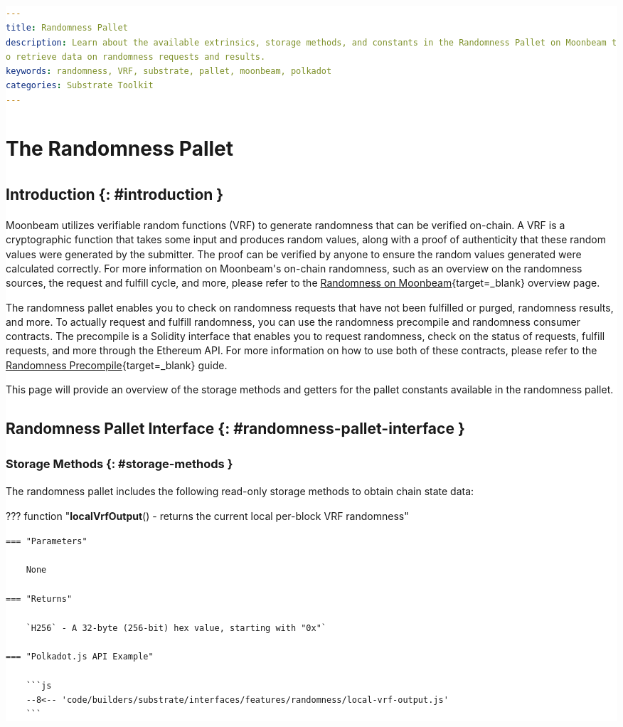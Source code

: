 ```yaml
---
title: Randomness Pallet
description: Learn about the available extrinsics, storage methods, and constants in the Randomness Pallet on Moonbeam to retrieve data on randomness requests and results.
keywords: randomness, VRF, substrate, pallet, moonbeam, polkadot
categories: Substrate Toolkit
---
```


# The Randomness Pallet

## Introduction {: #introduction }

Moonbeam utilizes verifiable random functions (VRF) to generate randomness that can be verified on-chain. A VRF is a cryptographic function that takes some input and produces random values, along with a proof of authenticity that these random values were generated by the submitter. The proof can be verified by anyone to ensure the random values generated were calculated correctly. For more information on Moonbeam's on-chain randomness, such as an overview on the randomness sources, the request and fulfill cycle, and more, please refer to the [Randomness on Moonbeam](/learn/features/randomness/){target=\_blank} overview page.

The randomness pallet enables you to check on randomness requests that have not been fulfilled or purged, randomness results, and more. To actually request and fulfill randomness, you can use the randomness precompile and randomness consumer contracts. The precompile is a Solidity interface that enables you to request randomness, check on the status of requests, fulfill requests, and more through the Ethereum API. For more information on how to use both of these contracts, please refer to the [Randomness Precompile](/builders/ethereum/precompiles/features/randomness/){target=\_blank} guide.

This page will provide an overview of the storage methods and getters for the pallet constants available in the randomness pallet.

## Randomness Pallet Interface {: #randomness-pallet-interface }

### Storage Methods {: #storage-methods }

The randomness pallet includes the following read-only storage methods to obtain chain state data:

??? function "**localVrfOutput**() - returns the current local per-block VRF randomness"

    === "Parameters"

        None

    === "Returns"

        `H256` - A 32-byte (256-bit) hex value, starting with "0x"`

    === "Polkadot.js API Example"

        ```js
        --8<-- 'code/builders/substrate/interfaces/features/randomness/local-vrf-output.js'
        ```
